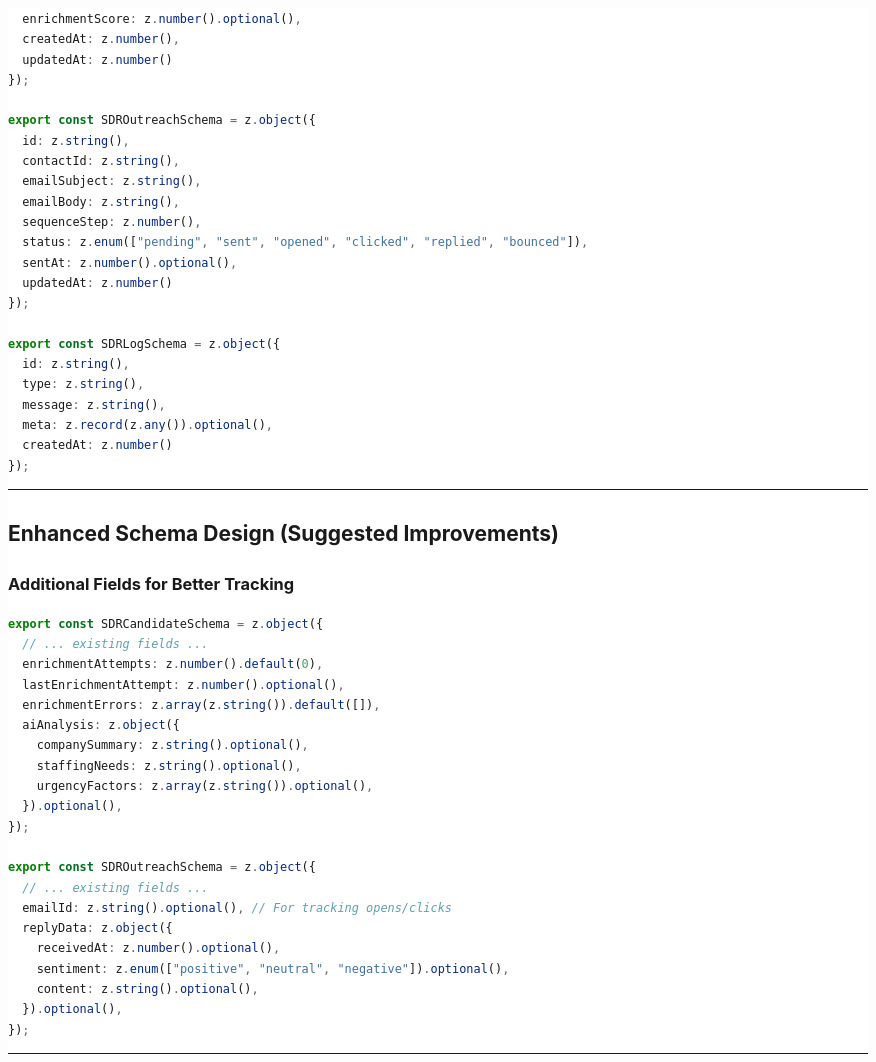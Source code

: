 ```typescript
  enrichmentScore: z.number().optional(),
  createdAt: z.number(),
  updatedAt: z.number()
});

export const SDROutreachSchema = z.object({
  id: z.string(),
  contactId: z.string(),
  emailSubject: z.string(),
  emailBody: z.string(),
  sequenceStep: z.number(),
  status: z.enum(["pending", "sent", "opened", "clicked", "replied", "bounced"]),
  sentAt: z.number().optional(),
  updatedAt: z.number()
});

export const SDRLogSchema = z.object({
  id: z.string(),
  type: z.string(),
  message: z.string(),
  meta: z.record(z.any()).optional(),
  createdAt: z.number()
});
```

---

## Enhanced Schema Design (Suggested Improvements)

### Additional Fields for Better Tracking
```typescript
export const SDRCandidateSchema = z.object({
  // ... existing fields ...
  enrichmentAttempts: z.number().default(0),
  lastEnrichmentAttempt: z.number().optional(),
  enrichmentErrors: z.array(z.string()).default([]),
  aiAnalysis: z.object({
    companySummary: z.string().optional(),
    staffingNeeds: z.string().optional(),
    urgencyFactors: z.array(z.string()).optional(),
  }).optional(),
});

export const SDROutreachSchema = z.object({
  // ... existing fields ...
  emailId: z.string().optional(), // For tracking opens/clicks
  replyData: z.object({
    receivedAt: z.number().optional(),
    sentiment: z.enum(["positive", "neutral", "negative"]).optional(),
    content: z.string().optional(),
  }).optional(),
});
```

---